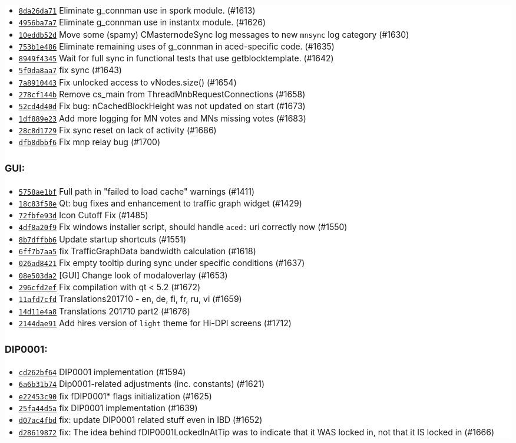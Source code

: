 - [`8da26da71`](https://github.com/acedpay/aced/commit/8da26da71) Eliminate g_connman use in spork module. (#1613)
- [`4956ba7a7`](https://github.com/acedpay/aced/commit/4956ba7a7) Eliminate g_connman use in instantx module. (#1626)
- [`10eddb52d`](https://github.com/acedpay/aced/commit/10eddb52d) Move some (spamy) CMasternodeSync log messages to new `mnsync` log category (#1630)
- [`753b1e486`](https://github.com/acedpay/aced/commit/753b1e486) Eliminate remaining uses of g_connman in aced-specific code. (#1635)
- [`8949f4345`](https://github.com/acedpay/aced/commit/8949f4345) Wait for full sync in functional tests that use getblocktemplate. (#1642)
- [`5f0da8aa7`](https://github.com/acedpay/aced/commit/5f0da8aa7) fix sync (#1643)
- [`7a8910443`](https://github.com/acedpay/aced/commit/7a8910443) Fix unlocked access to vNodes.size() (#1654)
- [`278cf144b`](https://github.com/acedpay/aced/commit/278cf144b) Remove cs_main from ThreadMnbRequestConnections (#1658)
- [`52cd4d40d`](https://github.com/acedpay/aced/commit/52cd4d40d) Fix bug: nCachedBlockHeight was not updated on start (#1673)
- [`1df889e23`](https://github.com/acedpay/aced/commit/1df889e23) Add more logging for MN votes and MNs missing votes (#1683)
- [`28c8d1729`](https://github.com/acedpay/aced/commit/28c8d1729) Fix sync reset on lack of activity (#1686)
- [`dfb8dbbf6`](https://github.com/acedpay/aced/commit/dfb8dbbf6) Fix mnp relay bug (#1700)

### GUI:
- [`5758ae1bf`](https://github.com/acedpay/aced/commit/5758ae1bf) Full path in "failed to load cache" warnings (#1411)
- [`18c83f58e`](https://github.com/acedpay/aced/commit/18c83f58e) Qt: bug fixes and enhancement to traffic graph widget  (#1429)
- [`72fbfe93d`](https://github.com/acedpay/aced/commit/72fbfe93d) Icon Cutoff Fix (#1485)
- [`4df8a20f9`](https://github.com/acedpay/aced/commit/4df8a20f9) Fix windows installer script, should handle `aced:` uri correctly now (#1550)
- [`8b7dffbb6`](https://github.com/acedpay/aced/commit/8b7dffbb6) Update startup shortcuts (#1551)
- [`6ff7b7aa5`](https://github.com/acedpay/aced/commit/6ff7b7aa5) fix TrafficGraphData bandwidth calculation (#1618)
- [`026ad8421`](https://github.com/acedpay/aced/commit/026ad8421) Fix empty tooltip during sync under specific conditions (#1637)
- [`08e503da2`](https://github.com/acedpay/aced/commit/08e503da2) [GUI] Change look of modaloverlay (#1653)
- [`296cfd2ef`](https://github.com/acedpay/aced/commit/296cfd2ef) Fix compilation with qt < 5.2 (#1672)
- [`11afd7cfd`](https://github.com/acedpay/aced/commit/11afd7cfd) Translations201710 - en, de, fi, fr, ru, vi (#1659)
- [`14d11e4a8`](https://github.com/acedpay/aced/commit/14d11e4a8) Translations 201710 part2 (#1676)
- [`2144dae91`](https://github.com/acedpay/aced/commit/2144dae91) Add hires version of `light` theme for Hi-DPI screens (#1712)

### DIP0001:
- [`cd262bf64`](https://github.com/acedpay/aced/commit/cd262bf64) DIP0001 implementation (#1594)
- [`6a6b31b74`](https://github.com/acedpay/aced/commit/6a6b31b74) Dip0001-related adjustments (inc. constants) (#1621)
- [`e22453c90`](https://github.com/acedpay/aced/commit/e22453c90) fix fDIP0001* flags initialization (#1625)
- [`25fa44d5a`](https://github.com/acedpay/aced/commit/25fa44d5a) fix DIP0001 implementation (#1639)
- [`d07ac4fbd`](https://github.com/acedpay/aced/commit/d07ac4fbd) fix: update DIP0001 related stuff even in IBD (#1652)
- [`d28619872`](https://github.com/acedpay/aced/commit/d28619872) fix: The idea behind fDIP0001LockedInAtTip was to indicate that it WAS locked in, not that it IS locked in (#1666)
